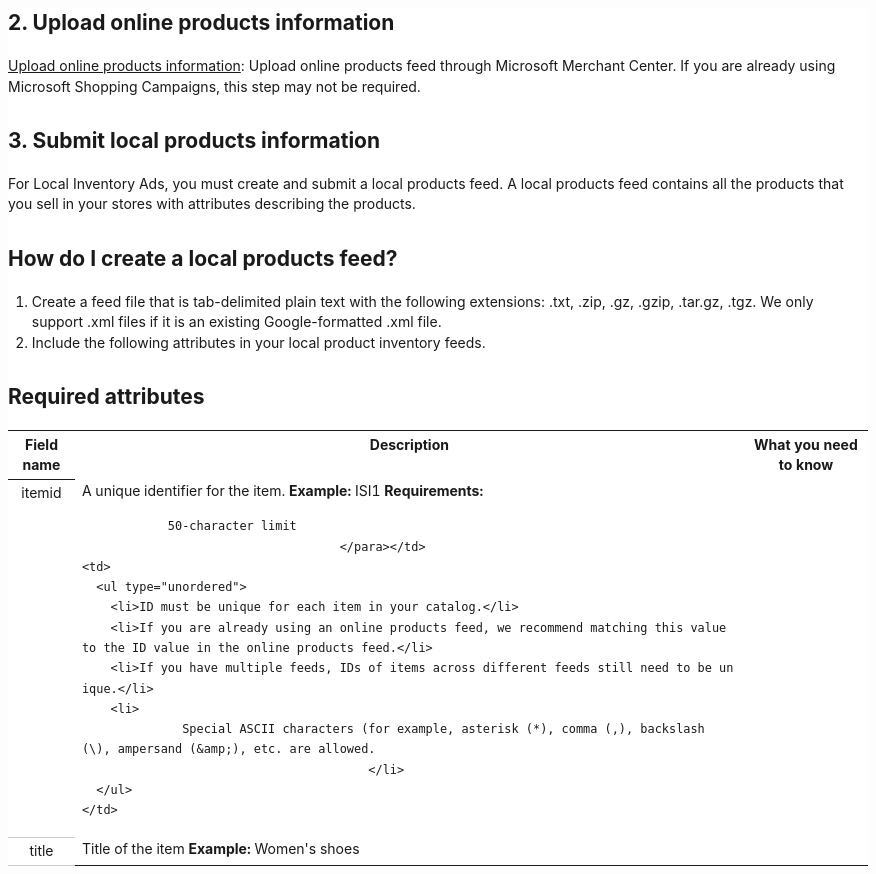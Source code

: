 ## 2. Upload online products information
[Upload online products information](./hlp_BA_CONC_AboutBingMerchantCenterCatalogFile.md): Upload online products feed through Microsoft Merchant Center. If you are already using Microsoft Shopping Campaigns, this step may not be required.

## 3. Submit local products information
For Local Inventory Ads, you must create and submit a local products feed. A local products feed contains all the products that you sell in your stores with attributes describing the products.

## How do I create a local products feed?

1. Create a feed file that is tab-delimited plain text with the following extensions: .txt, .zip, .gz, .gzip, .tar.gz, .tgz. We only support .xml files if it is an existing Google-formatted .xml file.
1. Include the following attributes in your local product inventory feeds.

## Required attributes
<table>
  <tr>
    <th scope="col">Field name</th>
    <th scope="col">Description</th>
    <th scope="col">What you need to know</th>
  </tr>
  <tr>
    <th style="font-weight:normal;background-color:transparent;border-bottom:solid 1px #ccc" scope="row">
              itemid
									</th>
    <td>
              A unique identifier for the item.
										<para>
											<strong>Example:</strong> 
											 ISI1
										</para><para>
											<strong>Requirements:</strong> 
											 
                50-character limit
										</para></td>
    <td>
      <ul type="unordered">
        <li>ID must be unique for each item in your catalog.</li>
        <li>If you are already using an online products feed, we recommend matching this value to the ID value in the online products feed.</li>
        <li>If you have multiple feeds, IDs of items across different feeds still need to be unique.</li>
        <li>
                  Special ASCII characters (for example, asterisk (*), comma (,), backslash (\), ampersand (&amp;), etc. are allowed.
											</li>
      </ul>
    </td>
  </tr>
  <tr>
    <th style="font-weight:normal;background-color:transparent;border-bottom:solid 1px #ccc" scope="row">
              title
									</th>
    <td>
              Title of the item
										<para>
											<strong>Example:</strong> 
											 Women's shoes